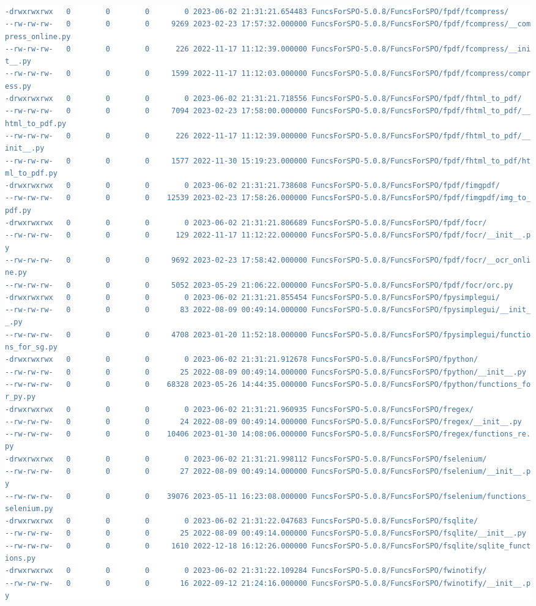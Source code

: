 ```diff
-drwxrwxrwx   0        0        0        0 2023-06-02 21:31:21.654483 FuncsForSPO-5.0.8/FuncsForSPO/fpdf/fcompress/
--rw-rw-rw-   0        0        0     9269 2023-02-23 17:57:32.000000 FuncsForSPO-5.0.8/FuncsForSPO/fpdf/fcompress/__compress_online.py
--rw-rw-rw-   0        0        0      226 2022-11-17 11:12:39.000000 FuncsForSPO-5.0.8/FuncsForSPO/fpdf/fcompress/__init__.py
--rw-rw-rw-   0        0        0     1599 2022-11-17 11:12:03.000000 FuncsForSPO-5.0.8/FuncsForSPO/fpdf/fcompress/compress.py
-drwxrwxrwx   0        0        0        0 2023-06-02 21:31:21.718556 FuncsForSPO-5.0.8/FuncsForSPO/fpdf/fhtml_to_pdf/
--rw-rw-rw-   0        0        0     7094 2023-02-23 17:58:00.000000 FuncsForSPO-5.0.8/FuncsForSPO/fpdf/fhtml_to_pdf/__html_to_pdf.py
--rw-rw-rw-   0        0        0      226 2022-11-17 11:12:39.000000 FuncsForSPO-5.0.8/FuncsForSPO/fpdf/fhtml_to_pdf/__init__.py
--rw-rw-rw-   0        0        0     1577 2022-11-30 15:19:23.000000 FuncsForSPO-5.0.8/FuncsForSPO/fpdf/fhtml_to_pdf/html_to_pdf.py
-drwxrwxrwx   0        0        0        0 2023-06-02 21:31:21.738608 FuncsForSPO-5.0.8/FuncsForSPO/fpdf/fimgpdf/
--rw-rw-rw-   0        0        0    12539 2023-02-23 17:58:26.000000 FuncsForSPO-5.0.8/FuncsForSPO/fpdf/fimgpdf/img_to_pdf.py
-drwxrwxrwx   0        0        0        0 2023-06-02 21:31:21.806689 FuncsForSPO-5.0.8/FuncsForSPO/fpdf/focr/
--rw-rw-rw-   0        0        0      129 2022-11-17 11:12:22.000000 FuncsForSPO-5.0.8/FuncsForSPO/fpdf/focr/__init__.py
--rw-rw-rw-   0        0        0     9692 2023-02-23 17:58:42.000000 FuncsForSPO-5.0.8/FuncsForSPO/fpdf/focr/__ocr_online.py
--rw-rw-rw-   0        0        0     5052 2023-05-29 21:06:22.000000 FuncsForSPO-5.0.8/FuncsForSPO/fpdf/focr/orc.py
-drwxrwxrwx   0        0        0        0 2023-06-02 21:31:21.855454 FuncsForSPO-5.0.8/FuncsForSPO/fpysimplegui/
--rw-rw-rw-   0        0        0       83 2022-08-09 00:49:14.000000 FuncsForSPO-5.0.8/FuncsForSPO/fpysimplegui/__init__.py
--rw-rw-rw-   0        0        0     4708 2023-01-20 11:52:18.000000 FuncsForSPO-5.0.8/FuncsForSPO/fpysimplegui/functions_for_sg.py
-drwxrwxrwx   0        0        0        0 2023-06-02 21:31:21.912678 FuncsForSPO-5.0.8/FuncsForSPO/fpython/
--rw-rw-rw-   0        0        0       25 2022-08-09 00:49:14.000000 FuncsForSPO-5.0.8/FuncsForSPO/fpython/__init__.py
--rw-rw-rw-   0        0        0    68328 2023-05-26 14:44:35.000000 FuncsForSPO-5.0.8/FuncsForSPO/fpython/functions_for_py.py
-drwxrwxrwx   0        0        0        0 2023-06-02 21:31:21.960935 FuncsForSPO-5.0.8/FuncsForSPO/fregex/
--rw-rw-rw-   0        0        0       24 2022-08-09 00:49:14.000000 FuncsForSPO-5.0.8/FuncsForSPO/fregex/__init__.py
--rw-rw-rw-   0        0        0    10406 2023-01-30 14:08:06.000000 FuncsForSPO-5.0.8/FuncsForSPO/fregex/functions_re.py
-drwxrwxrwx   0        0        0        0 2023-06-02 21:31:21.998112 FuncsForSPO-5.0.8/FuncsForSPO/fselenium/
--rw-rw-rw-   0        0        0       27 2022-08-09 00:49:14.000000 FuncsForSPO-5.0.8/FuncsForSPO/fselenium/__init__.py
--rw-rw-rw-   0        0        0    39076 2023-05-11 16:23:08.000000 FuncsForSPO-5.0.8/FuncsForSPO/fselenium/functions_selenium.py
-drwxrwxrwx   0        0        0        0 2023-06-02 21:31:22.047683 FuncsForSPO-5.0.8/FuncsForSPO/fsqlite/
--rw-rw-rw-   0        0        0       25 2022-08-09 00:49:14.000000 FuncsForSPO-5.0.8/FuncsForSPO/fsqlite/__init__.py
--rw-rw-rw-   0        0        0     1610 2022-12-18 16:12:26.000000 FuncsForSPO-5.0.8/FuncsForSPO/fsqlite/sqlite_functions.py
-drwxrwxrwx   0        0        0        0 2023-06-02 21:31:22.109284 FuncsForSPO-5.0.8/FuncsForSPO/fwinotify/
--rw-rw-rw-   0        0        0       16 2022-09-12 21:24:16.000000 FuncsForSPO-5.0.8/FuncsForSPO/fwinotify/__init__.py
```